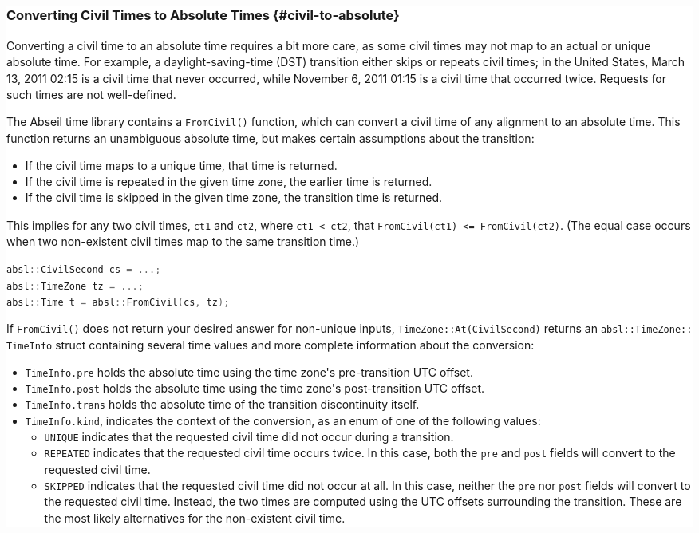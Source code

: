 ```cpp
```

### Converting Civil Times to Absolute Times {#civil-to-absolute}

Converting a civil time to an absolute time requires a bit more care, as some
civil times may not map to an actual or unique absolute time. For example, a
daylight-saving-time (DST) transition either skips or repeats civil times; in
the United States, March 13, 2011 02:15 is a civil time that never occurred,
while November 6, 2011 01:15 is a civil time that occurred twice. Requests for
such times are not well-defined.

The Abseil time library contains a `FromCivil()` function, which can convert a
civil time of any alignment to an absolute time. This function returns an
unambiguous absolute time, but makes certain assumptions about the transition:

* If the civil time maps to a unique time, that time is returned.
* If the civil time is repeated in the given time zone, the earlier time is
  returned.
* If the civil time is skipped in the given time zone, the transition time
  is returned.

This implies for any two civil times, `ct1` and `ct2`, where `ct1 < ct2`,
that `FromCivil(ct1) <= FromCivil(ct2)`. (The equal case occurs when two
non-existent civil times map to the same transition time.)

```cpp
absl::CivilSecond cs = ...;
absl::TimeZone tz = ...;
absl::Time t = absl::FromCivil(cs, tz);
```

If `FromCivil()` does not return your desired answer for non-unique inputs,
`TimeZone::At(CivilSecond)` returns an `absl::TimeZone::TimeInfo` struct
containing several time values and more complete information about the
conversion:

* `TimeInfo.pre` holds the absolute time using the time zone's pre-transition
  UTC offset.
* `TimeInfo.post` holds the absolute time using the time zone's post-transition
  UTC offset.
* `TimeInfo.trans` holds the absolute time of the transition discontinuity
  itself.
* `TimeInfo.kind`, indicates the context of the conversion, as an enum of one
  of the following values:
    * `UNIQUE` indicates that the requested civil time did not occur during a
      transition.
    * `REPEATED` indicates that the requested civil time occurs twice.
      In this case, both the `pre` and `post` fields will convert to the
      requested civil time.
    * `SKIPPED` indicates that the requested civil time did not occur at all.
      In this case, neither the `pre` nor `post` fields will convert to the
      requested civil time. Instead, the two times are computed using the
      UTC offsets surrounding the transition. These are the most likely
      alternatives for the non-existent civil time.
